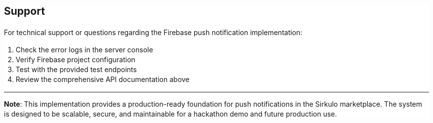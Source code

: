 ## Support

For technical support or questions regarding the Firebase push notification implementation:
1. Check the error logs in the server console
2. Verify Firebase project configuration
3. Test with the provided test endpoints
4. Review the comprehensive API documentation above

---

**Note**: This implementation provides a production-ready foundation for push notifications in the Sirkulo marketplace. The system is designed to be scalable, secure, and maintainable for a hackathon demo and future production use.
